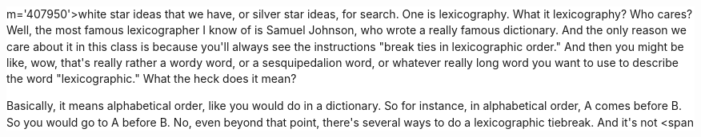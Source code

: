   m='407950'>white</span> <span m='408260'>star</span> <span
  m='408570'>ideas</span> <span m='409030'>that</span> <span
  m='409170'>we</span> <span m='409330'>have,</span> <span m='409650'>or</span>
  <span m='409770'>silver star</span> <span m='410200'>ideas,</span> <span
  m='410790'>for</span> <span m='411200'>search.</span> <span
  m='412080'>One</span> <span m='412400'>is</span> <span
  m='412620'>lexicography.</span> <span m='413870'>What</span> <span
  m='414070'>it</span> <span m='414230'>lexicography?</span> <span
  m='414940'>Who</span> <span m='415080'>cares?</span> <span
  m='415640'>Well,</span> <span m='416760'>the</span> <span m='416980'>most
  famous</span> <span m='417220'>lexicographer</span> <span m='417750'>I
  know</span> <span m='418020'>of</span> <span m='418330'>is</span> <span
  m='418610'>Samuel</span> <span m='418940'>Johnson,</span> <span
  m='419520'>who</span> <span m='420350'>wrote</span> <span m='420510'>a</span>
  <span m='420550'>really</span> <span m='420750'>famous</span> <span
  m='421070'>dictionary.</span> <span m='422220'>And</span> <span
  m='422480'>the</span> <span m='422540'>only</span> <span
  m='422690'>reason</span> <span m='422920'>we</span> <span
  m='423050'>care</span> <span m='423290'>about</span> <span
  m='423520'>it</span> <span m='423640'>in</span> <span m='423760'>this</span>
  <span m='423930'>class</span> <span m='424480'>is</span> <span
  m='424650'>because</span> <span m='425390'>you'll</span> <span
  m='425570'>always</span> <span m='425920'>see</span> <span
  m='426060'>the</span> <span m='426140'>instructions</span> <span
  m='426710'>"break</span> <span m='427060'>ties</span> <span
  m='427500'>in</span> <span m='427600'>lexicographic</span> <span
  m='428490'>order."</span> <span m='429560'>And</span> <span
  m='429630'>then</span> <span m='429760'>you</span> <span
  m='429850'>might</span> <span m='430010'>be</span> <span
  m='430120'>like,</span> <span m='430460'>wow,</span> <span
  m='430770'>that's</span> <span m='431900'>really</span> <span
  m='432230'>rather</span> <span m='432560'>a</span> <span
  m='432630'>wordy</span> <span m='433220'>word,</span> <span m='434500'>or
  a</span> <span m='434890'>sesquipedalion</span> <span m='435430'>word,</span>
  <span m='435680'>or</span> <span m='436190'>whatever</span> <span
  m='436560'>really</span> <span m='436800'>long</span> <span
  m='437040'>word</span> <span m='437190'>you</span> <span
  m='437320'>want</span> <span m='437430'>to</span> <span m='437480'>use</span>
  <span m='437820'>to</span> <span m='437920'>describe</span> <span
  m='438450'>the</span> <span m='438540'>word</span> <span
  m='438850'>"lexicographic."</span> <span m='439280'>What</span> <span
  m='439580'>the</span> <span m='439690'>heck</span> <span
  m='439880'>does</span> <span m='440000'>it</span> <span
  m='440100'>mean?</span> </p><p><span m='440860'>Basically,</span> <span
  m='441380'>it</span> <span m='441460'>means</span> <span
  m='441890'>alphabetical</span> <span m='442550'>order,</span> <span
  m='444040'>like</span> <span m='444290'>you</span> <span
  m='444400'>would</span> <span m='444590'>do</span> <span m='444820'>in</span>
  <span m='444920'>a</span> <span m='444960'>dictionary.</span> <span
  m='447670'>So</span> <span m='448030'>for</span> <span
  m='448210'>instance,</span> <span m='450240'>in</span> <span
  m='450390'>alphabetical</span> <span m='450960'>order,</span> <span
  m='451290'>A</span> <span m='451470'>comes</span> <span
  m='451780'>before</span> <span m='452160'>B.</span> <span m='452730'>So</span>
  <span m='453090'>you</span> <span m='453280'>would go</span> <span
  m='453420'>to</span> <span m='453490'>A</span> <span m='453650'>before</span>
  <span m='454040'>B.</span> <span m='454810'>No,</span> <span
  m='455030'>even</span> <span m='455350'>beyond</span> <span
  m='455700'>that</span> <span m='455940'>point,</span> <span
  m='456310'>there's</span> <span m='456420'>several</span> <span
  m='457020'>ways</span> <span m='457860'>to</span> <span m='457980'>do</span>
  <span m='458180'>a</span> <span m='458630'>lexicographic</span> <span
  m='459130'>tiebreak.</span> <span m='460450'>And</span> <span
  m='461380'>it's</span> <span m='461590'>not</span> <span